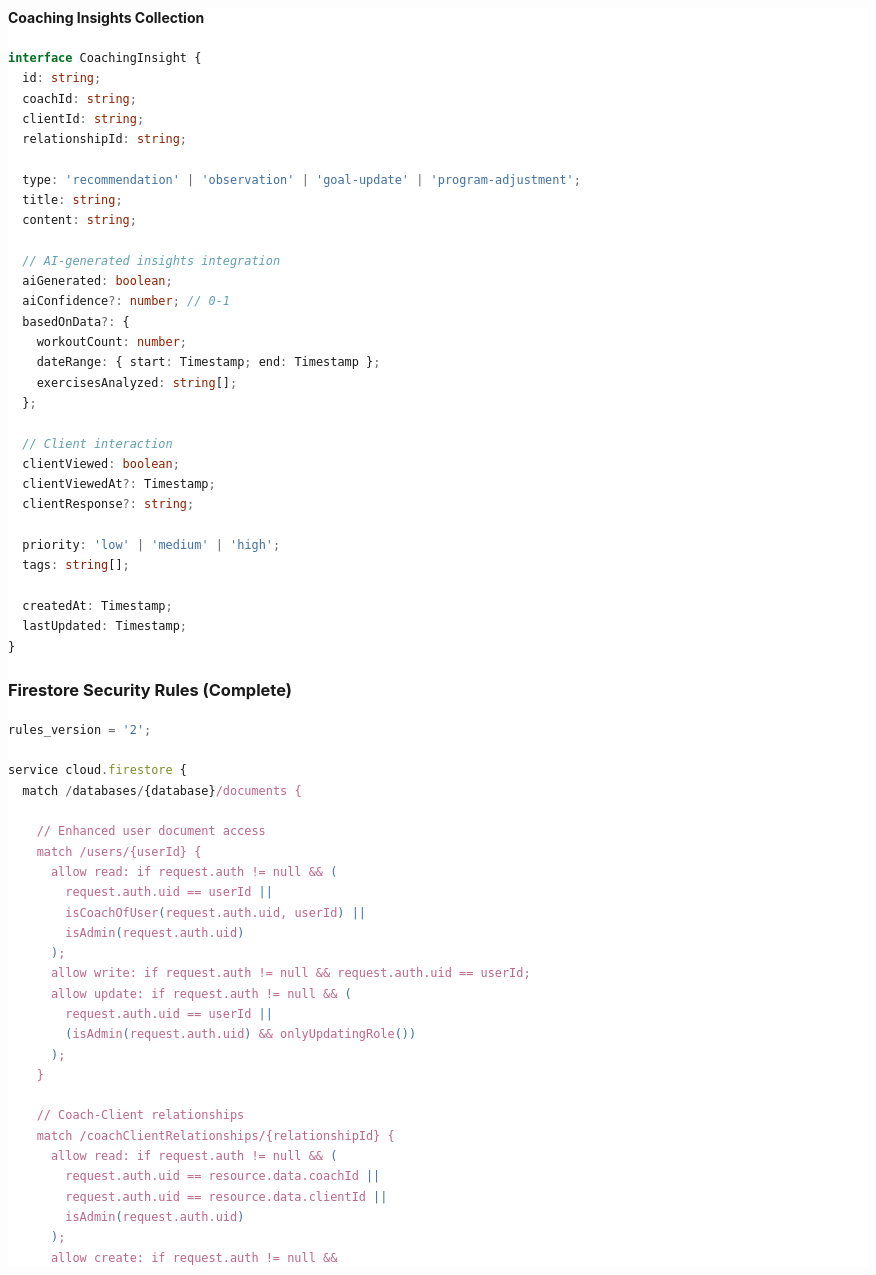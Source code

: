#### Coaching Insights Collection
```typescript
interface CoachingInsight {
  id: string;
  coachId: string;
  clientId: string;
  relationshipId: string;
  
  type: 'recommendation' | 'observation' | 'goal-update' | 'program-adjustment';
  title: string;
  content: string;
  
  // AI-generated insights integration
  aiGenerated: boolean;
  aiConfidence?: number; // 0-1
  basedOnData?: {
    workoutCount: number;
    dateRange: { start: Timestamp; end: Timestamp };
    exercisesAnalyzed: string[];
  };
  
  // Client interaction
  clientViewed: boolean;
  clientViewedAt?: Timestamp;
  clientResponse?: string;
  
  priority: 'low' | 'medium' | 'high';
  tags: string[];
  
  createdAt: Timestamp;
  lastUpdated: Timestamp;
}
```

### Firestore Security Rules (Complete)

```javascript
rules_version = '2';

service cloud.firestore {
  match /databases/{database}/documents {
    
    // Enhanced user document access
    match /users/{userId} {
      allow read: if request.auth != null && (
        request.auth.uid == userId || 
        isCoachOfUser(request.auth.uid, userId) ||
        isAdmin(request.auth.uid)
      );
      allow write: if request.auth != null && request.auth.uid == userId;
      allow update: if request.auth != null && (
        request.auth.uid == userId ||
        (isAdmin(request.auth.uid) && onlyUpdatingRole())
      );
    }
    
    // Coach-Client relationships
    match /coachClientRelationships/{relationshipId} {
      allow read: if request.auth != null && (
        request.auth.uid == resource.data.coachId ||
        request.auth.uid == resource.data.clientId ||
        isAdmin(request.auth.uid)
      );
      allow create: if request.auth != null && 
```